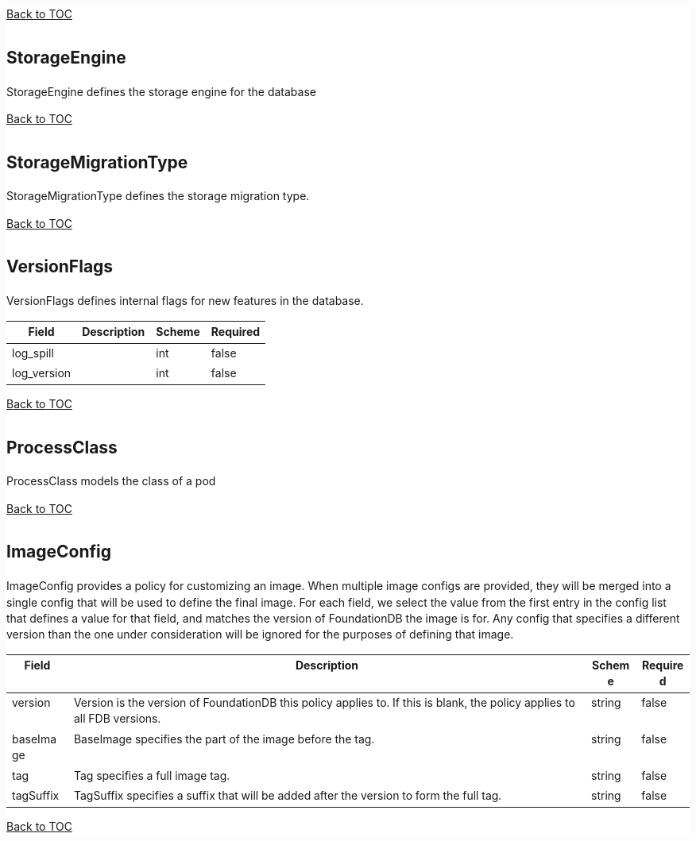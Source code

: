 [Back to TOC](#table-of-contents)

## StorageEngine

StorageEngine defines the storage engine for the database

[Back to TOC](#table-of-contents)

## StorageMigrationType

StorageMigrationType defines the storage migration type.

[Back to TOC](#table-of-contents)

## VersionFlags

VersionFlags defines internal flags for new features in the database.

| Field | Description | Scheme | Required |
| ----- | ----------- | ------ | -------- |
| log_spill |  | int | false |
| log_version |  | int | false |

[Back to TOC](#table-of-contents)

## ProcessClass

ProcessClass models the class of a pod

[Back to TOC](#table-of-contents)

## ImageConfig

ImageConfig provides a policy for customizing an image.  When multiple image configs are provided, they will be merged into a single config that will be used to define the final image. For each field, we select the value from the first entry in the config list that defines a value for that field, and matches the version of FoundationDB the image is for. Any config that specifies a different version than the one under consideration will be ignored for the purposes of defining that image.

| Field | Description | Scheme | Required |
| ----- | ----------- | ------ | -------- |
| version | Version is the version of FoundationDB this policy applies to. If this is blank, the policy applies to all FDB versions. | string | false |
| baseImage | BaseImage specifies the part of the image before the tag. | string | false |
| tag | Tag specifies a full image tag. | string | false |
| tagSuffix | TagSuffix specifies a suffix that will be added after the version to form the full tag. | string | false |

[Back to TOC](#table-of-contents)

